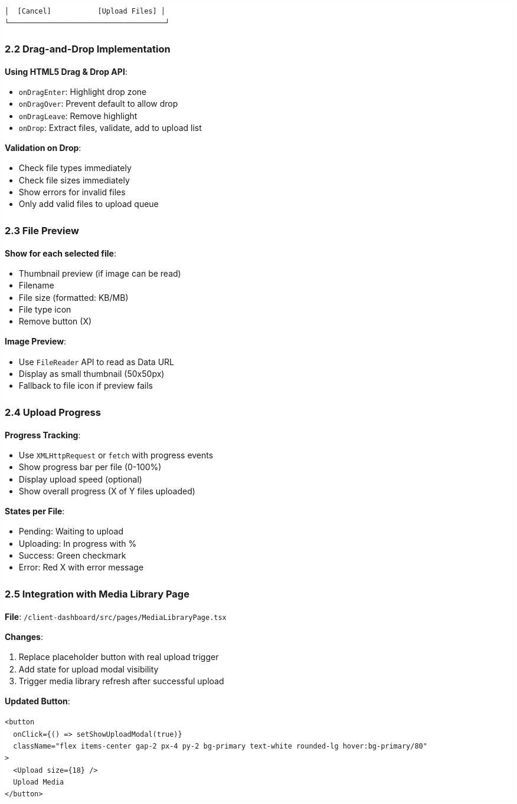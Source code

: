 ```
│  [Cancel]           [Upload Files] │
└─────────────────────────────────────┘
```

### 2.2 Drag-and-Drop Implementation
**Using HTML5 Drag & Drop API**:
- `onDragEnter`: Highlight drop zone
- `onDragOver`: Prevent default to allow drop
- `onDragLeave`: Remove highlight
- `onDrop`: Extract files, validate, add to upload list

**Validation on Drop**:
- Check file types immediately
- Check file sizes immediately
- Show errors for invalid files
- Only add valid files to upload queue

### 2.3 File Preview
**Show for each selected file**:
- Thumbnail preview (if image can be read)
- Filename
- File size (formatted: KB/MB)
- File type icon
- Remove button (X)

**Image Preview**:
- Use `FileReader` API to read as Data URL
- Display as small thumbnail (50x50px)
- Fallback to file icon if preview fails

### 2.4 Upload Progress
**Progress Tracking**:
- Use `XMLHttpRequest` or `fetch` with progress events
- Show progress bar per file (0-100%)
- Display upload speed (optional)
- Show overall progress (X of Y files uploaded)

**States per File**:
- Pending: Waiting to upload
- Uploading: In progress with %
- Success: Green checkmark
- Error: Red X with error message

### 2.5 Integration with Media Library Page
**File**: `/client-dashboard/src/pages/MediaLibraryPage.tsx`

**Changes**:
1. Replace placeholder button with real upload trigger
2. Add state for upload modal visibility
3. Trigger media library refresh after successful upload

**Updated Button**:
```tsx
<button
  onClick={() => setShowUploadModal(true)}
  className="flex items-center gap-2 px-4 py-2 bg-primary text-white rounded-lg hover:bg-primary/80"
>
  <Upload size={18} />
  Upload Media
</button>
```
